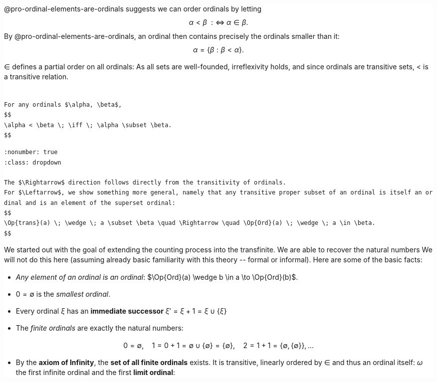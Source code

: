 @pro-ordinal-elements-are-ordinals suggests we can order ordinals by letting
$$
\alpha < \beta \; :\iff \; \alpha \in \beta.
$$
By @pro-ordinal-elements-are-ordinals, an ordinal then contains precisely the ordinals smaller than it:
$$
\alpha = \{ \beta : \beta < \alpha \}.
$$

$\in$ defines a partial order on all ordinals:
As all sets are well-founded, irreflexivity holds, and since ordinals are transitive sets, $<$ is a transitive relation.

```{prf:proposition}

For any ordinals $\alpha, \beta$,
$$
\alpha < \beta \; \iff \; \alpha \subset \beta.
$$
```
```{prf:proof}
:nonumber: true
:class: dropdown

The $\Rightarrow$ direction follows directly from the transitivity of ordinals.
For $\Leftarrow$, we show something more general, namely that any transitive proper subset of an ordinal is itself an ordinal and is an element of the superset ordinal:
$$
\Op{trans}(a) \; \wedge \; a \subset \beta \quad \Rightarrow \quad \Op{Ord}(a) \; \wedge \; a \in \beta.
$$

```

We started out with the goal of extending the counting process into the transfinite. We are able to recover the natural numbers 
We will not do this here (assuming already basic familiarity with this theory -- formal or informal). Here are some of the basic facts:

- *Any element of an ordinal is an ordinal*: $\Op{Ord}(a) \wedge b \in a \to \Op{Ord}(b)$.

- $0 = \emptyset$ is the *smallest ordinal*.

- Every ordinal $\xi$ has an **immediate successor** $\xi' =  \xi+1 = \xi \cup \{\xi\}$

- The *finite ordinals* are exactly the natural numbers:

$$
0 = \emptyset, \quad 1 = 0 + 1 = \emptyset \cup \{\emptyset\} = \{\emptyset\}, \quad 2 = 1+1 = \{\emptyset, \{\emptyset\} \}, \dots
$$   

- By the **axiom of Infinity**, the **set of all finite ordinals** exists. It is transitive, linearly ordered by $\in$ and thus an ordinal itself: $\omega$ the first infinite ordinal and the first **limit ordinal**:
